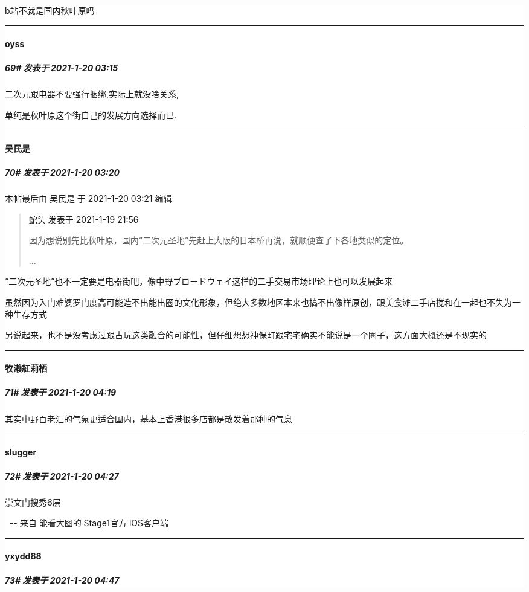 b站不就是国内秋叶原吗


-----

####  oyss  
##### 69#       发表于 2021-1-20 03:15


二次元跟电器不要强行捆绑,实际上就没啥关系,

单纯是秋叶原这个街自己的发展方向选择而已.


-----

####  吴民是  
##### 70#       发表于 2021-1-20 03:20


 本帖最后由 吴民是 于 2021-1-20 03:21 编辑 
<blockquote><a href="httphttps://bbs.saraba1st.com/2b/forum.php?mod=redirect&amp;goto=findpost&amp;pid=50086815&amp;ptid=1983666" target="_blank">蛇头 发表于 2021-1-19 21:56</a>

因为想说别先比秋叶原，国内“二次元圣地”先赶上大阪的日本桥再说，就顺便查了下各地类似的定位。

 ...</blockquote>
“二次元圣地”也不一定要是电器街吧，像中野ブロードウェイ这样的二手交易市场理论上也可以发展起来

虽然因为入门难婆罗门度高可能造不出能出圈的文化形象，但绝大多数地区本来也搞不出像样原创，跟美食滩二手店搅和在一起也不失为一种生存方式


另说起来，也不是没考虑过跟古玩这类融合的可能性，但仔细想想神保町跟宅宅确实不能说是一个圈子，这方面大概还是不现实的


-----

####  牧濑紅莉栖  
##### 71#       发表于 2021-1-20 04:19


其实中野百老汇的气氛更适合国内，基本上香港很多店都是散发着那种的气息


-----

####  slugger  
##### 72#       发表于 2021-1-20 04:27


崇文门搜秀6层

[  -- 来自 能看大图的 Stage1官方 iOS客户端](https://itunes.apple.com/fi/app/saraba1st/id1221237470?mt=8)


-----

####  yxydd88  
##### 73#       发表于 2021-1-20 04:47

